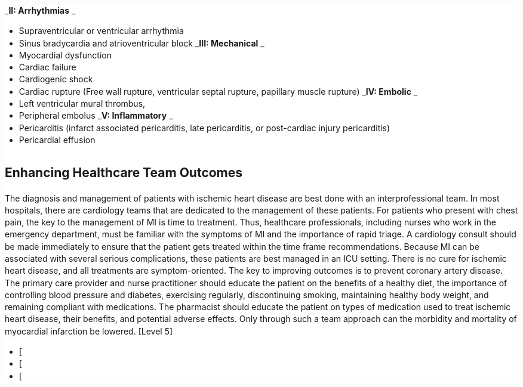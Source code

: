 \_**II: Arrhythmias** \_
- Supraventricular or ventricular arrhythmia
- Sinus bradycardia and atrioventricular block
\_**III: Mechanical** \_
- Myocardial dysfunction
- Cardiac failure
- Cardiogenic shock
- Cardiac rupture (Free wall rupture, ventricular septal rupture, papillary muscle rupture)
\_**IV: Embolic** \_
- Left ventricular mural thrombus,
- Peripheral embolus
\_**V: Inflammatory** \_
- Pericarditis (infarct associated pericarditis, late pericarditis, or post-cardiac injury pericarditis)
- Pericardial effusion
## Enhancing Healthcare Team Outcomes
The diagnosis and management of patients with ischemic heart disease are best done with an interprofessional team. In most hospitals, there are cardiology teams that are dedicated to the management of these patients.
For patients who present with chest pain, the key to the management of MI is time to treatment. Thus, healthcare professionals, including nurses who work in the emergency department, must be familiar with the symptoms of MI and the importance of rapid triage. A cardiology consult should be made immediately to ensure that the patient gets treated within the time frame recommendations. Because MI can be associated with several serious complications, these patients are best managed in an ICU setting.
There is no cure for ischemic heart disease, and all treatments are symptom-oriented. The key to improving outcomes is to prevent coronary artery disease. The primary care provider and nurse practitioner should educate the patient on the benefits of a healthy diet, the importance of controlling blood pressure and diabetes, exercising regularly, discontinuing smoking, maintaining healthy body weight, and remaining compliant with medications. The pharmacist should educate the patient on types of medication used to treat ischemic heart disease, their benefits, and potential adverse effects.
Only through such a team approach can the morbidity and mortality of myocardial infarction be lowered. [Level 5]
- [
- [
- [